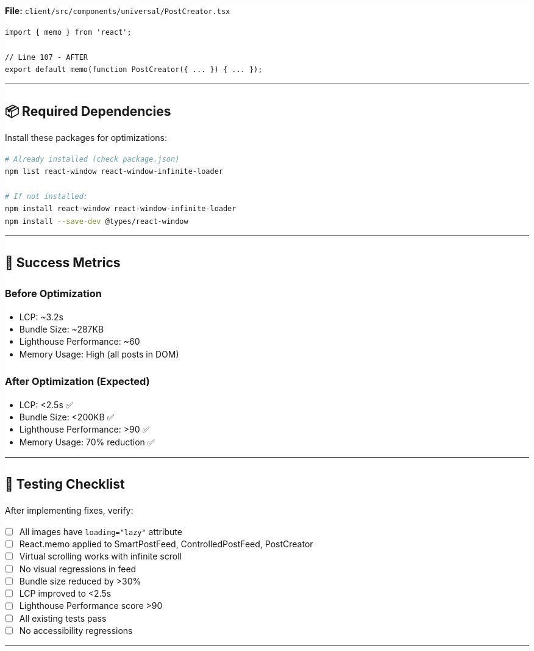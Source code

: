 **File:** `client/src/components/universal/PostCreator.tsx`

```tsx
import { memo } from 'react';

// Line 107 - AFTER
export default memo(function PostCreator({ ... }) { ... });
```

---

## 📦 Required Dependencies

Install these packages for optimizations:

```bash
# Already installed (check package.json)
npm list react-window react-window-infinite-loader

# If not installed:
npm install react-window react-window-infinite-loader
npm install --save-dev @types/react-window
```

---

## 🎯 Success Metrics

### Before Optimization
- LCP: ~3.2s
- Bundle Size: ~287KB
- Lighthouse Performance: ~60
- Memory Usage: High (all posts in DOM)

### After Optimization (Expected)
- LCP: <2.5s ✅
- Bundle Size: <200KB ✅
- Lighthouse Performance: >90 ✅
- Memory Usage: 70% reduction ✅

---

## 📝 Testing Checklist

After implementing fixes, verify:

- [ ] All images have `loading="lazy"` attribute
- [ ] React.memo applied to SmartPostFeed, ControlledPostFeed, PostCreator
- [ ] Virtual scrolling works with infinite scroll
- [ ] No visual regressions in feed
- [ ] Bundle size reduced by >30%
- [ ] LCP improved to <2.5s
- [ ] Lighthouse Performance score >90
- [ ] All existing tests pass
- [ ] No accessibility regressions

---
